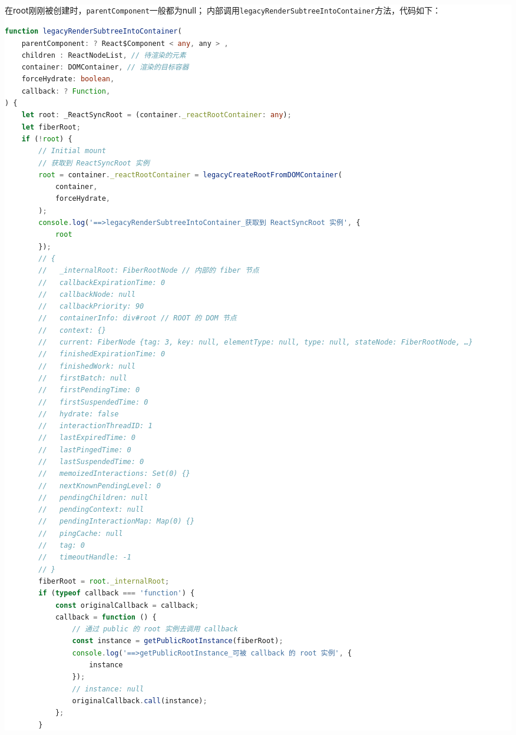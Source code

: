 在root刚刚被创建时，`parentComponent`一般都为null；
内部调用`legacyRenderSubtreeIntoContainer`方法，代码如下：

```ts
function legacyRenderSubtreeIntoContainer(
    parentComponent: ? React$Component < any, any > ,
    children : ReactNodeList, // 待渲染的元素
    container: DOMContainer, // 渲染的目标容器
    forceHydrate: boolean,
    callback: ? Function,
) {
    let root: _ReactSyncRoot = (container._reactRootContainer: any);
    let fiberRoot;
    if (!root) {
        // Initial mount
        // 获取到 ReactSyncRoot 实例
        root = container._reactRootContainer = legacyCreateRootFromDOMContainer(
            container,
            forceHydrate,
        );
        console.log('==>legacyRenderSubtreeIntoContainer_获取到 ReactSyncRoot 实例', {
            root
        });
        // {
        //   _internalRoot: FiberRootNode // 内部的 fiber 节点
        //   callbackExpirationTime: 0
        //   callbackNode: null
        //   callbackPriority: 90
        //   containerInfo: div#root // ROOT 的 DOM 节点
        //   context: {}
        //   current: FiberNode {tag: 3, key: null, elementType: null, type: null, stateNode: FiberRootNode, …}
        //   finishedExpirationTime: 0
        //   finishedWork: null
        //   firstBatch: null
        //   firstPendingTime: 0
        //   firstSuspendedTime: 0
        //   hydrate: false
        //   interactionThreadID: 1
        //   lastExpiredTime: 0
        //   lastPingedTime: 0
        //   lastSuspendedTime: 0
        //   memoizedInteractions: Set(0) {}
        //   nextKnownPendingLevel: 0
        //   pendingChildren: null
        //   pendingContext: null
        //   pendingInteractionMap: Map(0) {}
        //   pingCache: null
        //   tag: 0
        //   timeoutHandle: -1
        // }
        fiberRoot = root._internalRoot;
        if (typeof callback === 'function') {
            const originalCallback = callback;
            callback = function () {
                // 通过 public 的 root 实例去调用 callback
                const instance = getPublicRootInstance(fiberRoot);
                console.log('==>getPublicRootInstance_可被 callback 的 root 实例', {
                    instance
                });
                // instance: null 
                originalCallback.call(instance);
            };
        }
```